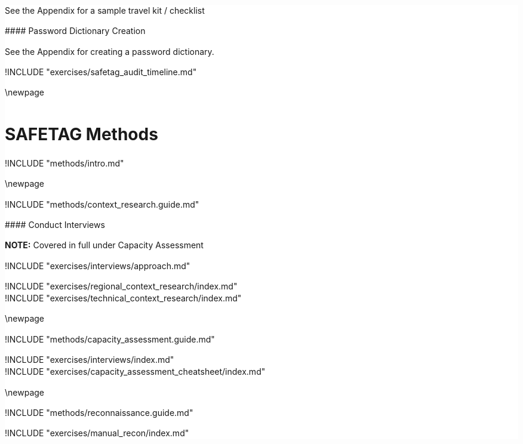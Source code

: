 See the Appendix for a sample travel kit / checklist
</div>

<div class="boxtext">
#### Password Dictionary Creation

See the Appendix for creating a password dictionary.
</div>

<div class="boxtext">
!INCLUDE "exercises/safetag_audit_timeline.md"
</div>


\newpage

# SAFETAG Methods

!INCLUDE "methods/intro.md"

\newpage


!INCLUDE "methods/context_research.guide.md"

<div class="boxtext">
#### Conduct Interviews

**NOTE:** Covered in full under Capacity Assessment

!INCLUDE "exercises/interviews/approach.md"
</div>

<div class="boxtext">
!INCLUDE "exercises/regional_context_research/index.md"
</div>

<div class="boxtext">
!INCLUDE "exercises/technical_context_research/index.md"
</div>

\newpage

!INCLUDE "methods/capacity_assessment.guide.md"

<div class="boxtext">
!INCLUDE "exercises/interviews/index.md"
</div>

<div class="boxtext">
!INCLUDE "exercises/capacity_assessment_cheatsheet/index.md"
</div>

\newpage


!INCLUDE "methods/reconnaissance.guide.md"

<div class="boxtext">
!INCLUDE "exercises/manual_recon/index.md"
</div>
